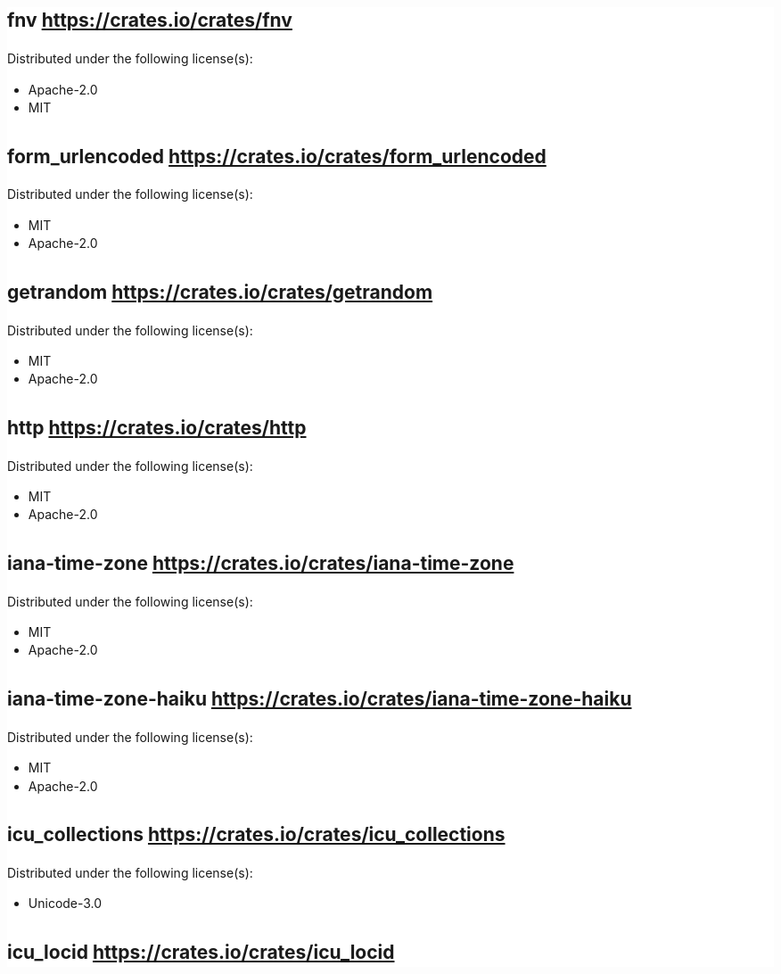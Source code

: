 ## fnv <https://crates.io/crates/fnv>

Distributed under the following license(s):

* Apache-2.0
* MIT

## form_urlencoded <https://crates.io/crates/form_urlencoded>

Distributed under the following license(s):

* MIT
* Apache-2.0

## getrandom <https://crates.io/crates/getrandom>

Distributed under the following license(s):

* MIT
* Apache-2.0

## http <https://crates.io/crates/http>

Distributed under the following license(s):

* MIT
* Apache-2.0

## iana-time-zone <https://crates.io/crates/iana-time-zone>

Distributed under the following license(s):

* MIT
* Apache-2.0

## iana-time-zone-haiku <https://crates.io/crates/iana-time-zone-haiku>

Distributed under the following license(s):

* MIT
* Apache-2.0

## icu_collections <https://crates.io/crates/icu_collections>

Distributed under the following license(s):

* Unicode-3.0

## icu_locid <https://crates.io/crates/icu_locid>
